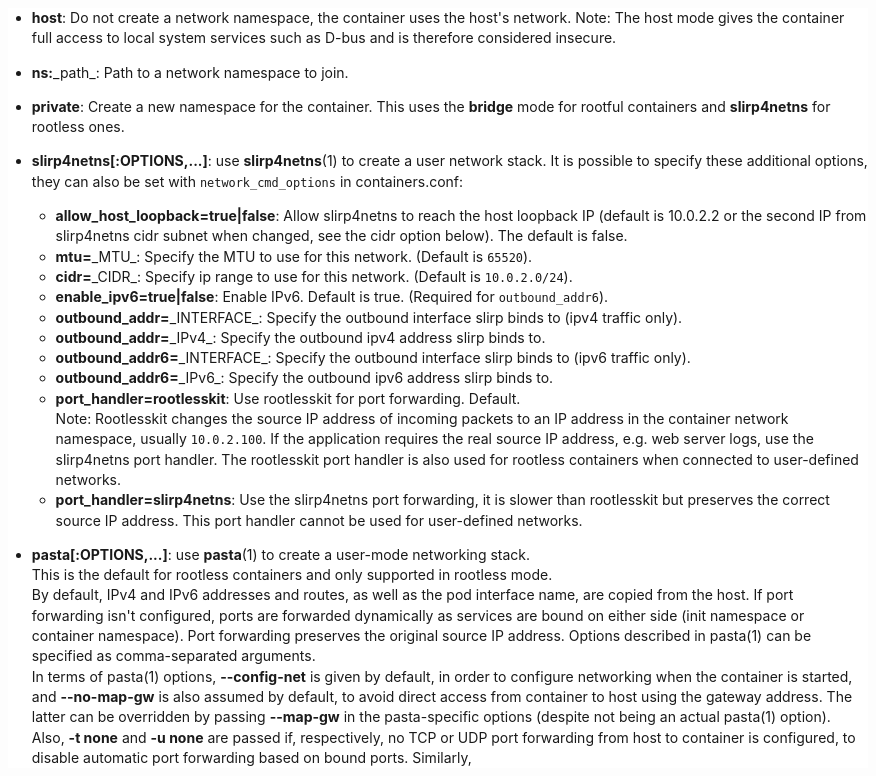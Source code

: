 -   **host**: Do not create a network namespace, the container uses the
    host\'s network. Note: The host mode gives the container full access
    to local system services such as D-bus and is therefore considered
    insecure.

-   **ns:**\_path\_: Path to a network namespace to join.

-   **private**: Create a new namespace for the container. This uses the
    **bridge** mode for rootful containers and **slirp4netns** for
    rootless ones.

-   **slirp4netns\[:OPTIONS,\...\]**: use **slirp4netns**(1) to create a
    user network stack. It is possible to specify these additional
    options, they can also be set with `network_cmd_options` in
    containers.conf:

    -   **allow_host_loopback=true\|false**: Allow slirp4netns to reach
        the host loopback IP (default is 10.0.2.2 or the second IP from
        slirp4netns cidr subnet when changed, see the cidr option
        below). The default is false.
    -   **mtu=**\_MTU\_: Specify the MTU to use for this network.
        (Default is `65520`).
    -   **cidr=**\_CIDR\_: Specify ip range to use for this network.
        (Default is `10.0.2.0/24`).
    -   **enable_ipv6=true\|false**: Enable IPv6. Default is true.
        (Required for `outbound_addr6`).
    -   **outbound_addr=**\_INTERFACE\_: Specify the outbound interface
        slirp binds to (ipv4 traffic only).
    -   **outbound_addr=**\_IPv4\_: Specify the outbound ipv4 address
        slirp binds to.
    -   **outbound_addr6=**\_INTERFACE\_: Specify the outbound interface
        slirp binds to (ipv6 traffic only).
    -   **outbound_addr6=**\_IPv6\_: Specify the outbound ipv6 address
        slirp binds to.
    -   **port_handler=rootlesskit**: Use rootlesskit for port
        forwarding. Default.\
        Note: Rootlesskit changes the source IP address of incoming
        packets to an IP address in the container network namespace,
        usually `10.0.2.100`. If the application requires the real
        source IP address, e.g. web server logs, use the slirp4netns
        port handler. The rootlesskit port handler is also used for
        rootless containers when connected to user-defined networks.
    -   **port_handler=slirp4netns**: Use the slirp4netns port
        forwarding, it is slower than rootlesskit but preserves the
        correct source IP address. This port handler cannot be used for
        user-defined networks.

-   **pasta\[:OPTIONS,\...\]**: use **pasta**(1) to create a user-mode
    networking stack.\
    This is the default for rootless containers and only supported in
    rootless mode.\
    By default, IPv4 and IPv6 addresses and routes, as well as the pod
    interface name, are copied from the host. If port forwarding isn\'t
    configured, ports are forwarded dynamically as services are bound on
    either side (init namespace or container namespace). Port forwarding
    preserves the original source IP address. Options described in
    pasta(1) can be specified as comma-separated arguments.\
    In terms of pasta(1) options, **\--config-net** is given by default,
    in order to configure networking when the container is started, and
    **\--no-map-gw** is also assumed by default, to avoid direct access
    from container to host using the gateway address. The latter can be
    overridden by passing **\--map-gw** in the pasta-specific options
    (despite not being an actual pasta(1) option).\
    Also, **-t none** and **-u none** are passed if, respectively, no
    TCP or UDP port forwarding from host to container is configured, to
    disable automatic port forwarding based on bound ports. Similarly,